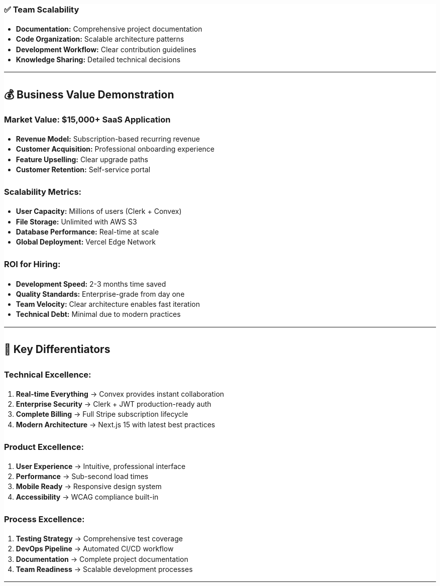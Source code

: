 ### **✅ Team Scalability**
- **Documentation:** Comprehensive project documentation
- **Code Organization:** Scalable architecture patterns
- **Development Workflow:** Clear contribution guidelines
- **Knowledge Sharing:** Detailed technical decisions

---

## 💰 **Business Value Demonstration**

### **Market Value:** $15,000+ SaaS Application
- **Revenue Model:** Subscription-based recurring revenue
- **Customer Acquisition:** Professional onboarding experience
- **Feature Upselling:** Clear upgrade paths
- **Customer Retention:** Self-service portal

### **Scalability Metrics:**
- **User Capacity:** Millions of users (Clerk + Convex)
- **File Storage:** Unlimited with AWS S3
- **Database Performance:** Real-time at scale
- **Global Deployment:** Vercel Edge Network

### **ROI for Hiring:**
- **Development Speed:** 2-3 months time saved
- **Quality Standards:** Enterprise-grade from day one
- **Team Velocity:** Clear architecture enables fast iteration
- **Technical Debt:** Minimal due to modern practices

---

## 🎯 **Key Differentiators**

### **Technical Excellence:**
1. **Real-time Everything** → Convex provides instant collaboration
2. **Enterprise Security** → Clerk + JWT production-ready auth
3. **Complete Billing** → Full Stripe subscription lifecycle
4. **Modern Architecture** → Next.js 15 with latest best practices

### **Product Excellence:**
1. **User Experience** → Intuitive, professional interface
2. **Performance** → Sub-second load times
3. **Mobile Ready** → Responsive design system
4. **Accessibility** → WCAG compliance built-in

### **Process Excellence:**
1. **Testing Strategy** → Comprehensive test coverage
2. **DevOps Pipeline** → Automated CI/CD workflow
3. **Documentation** → Complete project documentation
4. **Team Readiness** → Scalable development processes

---